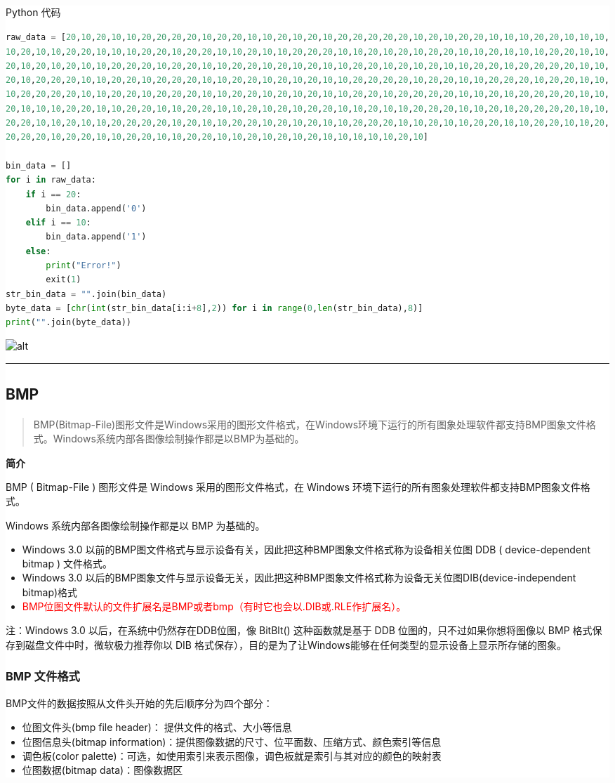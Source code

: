 Python 代码

```python
raw_data = [20,10,20,10,10,20,20,20,20,10,20,20,10,10,20,10,20,10,20,20,20,20,20,10,20,10,20,20,10,10,10,20,20,10,10,10,10,20,10,10,20,20,10,10,10,20,20,10,20,20,10,10,20,10,10,20,20,20,10,10,20,10,20,10,20,20,10,10,20,10,10,10,20,20,10,10,20,10,20,10,20,10,10,20,20,20,10,20,20,10,10,20,20,10,20,10,20,10,10,20,20,10,20,10,20,10,10,20,20,10,20,20,20,20,10,10,20,10,20,20,20,10,10,20,20,10,20,20,20,10,10,20,20,10,20,10,20,10,10,20,20,20,20,10,20,20,10,10,20,20,20,10,20,20,10,10,10,20,20,20,20,10,10,20,20,10,20,20,20,10,10,20,20,10,20,10,20,10,10,20,20,10,20,20,20,20,10,10,20,10,20,20,20,20,10,10,20,10,10,10,20,20,10,10,20,20,10,10,20,20,10,10,20,10,20,10,20,20,10,10,20,10,10,20,20,20,10,10,20,10,20,20,20,20,10,10,20,20,10,10,20,10,10,20,20,20,20,10,20,10,10,20,20,10,20,10,20,10,10,20,20,20,10,10,20,10,10,20,20,10,10,20,20,10,10,20,20,20,20,10,20,20,10,10,20,20,10,10,20,20,10,10,20,10,20,10,20,10,10,10,10,10,20,10]

bin_data = []
for i in raw_data:
    if i == 20:
        bin_data.append('0')
    elif i == 10:
        bin_data.append('1')
    else:
        print("Error!")
        exit(1)
str_bin_data = "".join(bin_data)
byte_data = [chr(int(str_bin_data[i:i+8],2)) for i in range(0,len(str_bin_data),8)]
print("".join(byte_data))

```
![alt](https://zhouhao-blog.oss-cn-shanghai.aliyuncs.com/blog/Misc/Note/image_misc.assets/2022-09-30_21-06.png)

---

## BMP


> BMP(Bitmap-File)图形文件是Windows采用的图形文件格式，在Windows环境下运行的所有图象处理软件都支持BMP图象文件格式。Windows系统内部各图像绘制操作都是以BMP为基础的。

**简介**

BMP ( Bitmap-File ) 图形文件是 Windows 采用的图形文件格式，在 Windows 环境下运行的所有图象处理软件都支持BMP图象文件格式。

Windows 系统内部各图像绘制操作都是以 BMP 为基础的。

+ Windows 3.0 以前的BMP图文件格式与显示设备有关，因此把这种BMP图象文件格式称为设备相关位图 DDB ( device-dependent bitmap ) 文件格式。
+ Windows 3.0 以后的BMP图象文件与显示设备无关，因此把这种BMP图象文件格式称为设备无关位图DIB(device-independent bitmap)格式
+ <font color=red>BMP位图文件默认的文件扩展名是BMP或者bmp（有时它也会以.DIB或.RLE作扩展名）。</font>

注：Windows 3.0 以后，在系统中仍然存在DDB位图，像 BitBlt() 这种函数就是基于 DDB 位图的，只不过如果你想将图像以 BMP 格式保存到磁盘文件中时，微软极力推荐你以 DIB 格式保存），目的是为了让Windows能够在任何类型的显示设备上显示所存储的图象。

### BMP 文件格式

BMP文件的数据按照从文件头开始的先后顺序分为四个部分：
+ 位图文件头(bmp file header)：  提供文件的格式、大小等信息
+ 位图信息头(bitmap information)：提供图像数据的尺寸、位平面数、压缩方式、颜色索引等信息
+ 调色板(color palette)：可选，如使用索引来表示图像，调色板就是索引与其对应的颜色的映射表
+ 位图数据(bitmap data)：图像数据区
